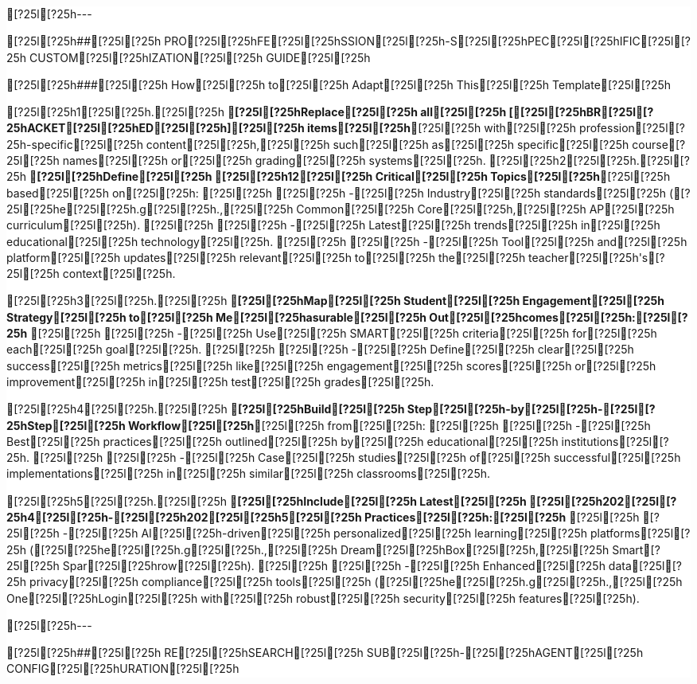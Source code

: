 [?25l[?25h---

[?25l[?25h##[?25l[?25h PRO[?25l[?25hFE[?25l[?25hSSION[?25l[?25h-S[?25l[?25hPEC[?25l[?25hIFIC[?25l[?25h CUSTOM[?25l[?25hIZATION[?25l[?25h GUIDE[?25l[?25h

[?25l[?25h###[?25l[?25h How[?25l[?25h to[?25l[?25h Adapt[?25l[?25h This[?25l[?25h Template[?25l[?25h

[?25l[?25h1[?25l[?25h.[?25l[?25h **[?25l[?25hReplace[?25l[?25h all[?25l[?25h [[?25l[?25hBR[?25l[?25hACKET[?25l[?25hED[?25l[?25h][?25l[?25h items[?25l[?25h**[?25l[?25h with[?25l[?25h profession[?25l[?25h-specific[?25l[?25h content[?25l[?25h,[?25l[?25h such[?25l[?25h as[?25l[?25h specific[?25l[?25h course[?25l[?25h names[?25l[?25h or[?25l[?25h grading[?25l[?25h systems[?25l[?25h.
[?25l[?25h2[?25l[?25h.[?25l[?25h **[?25l[?25hDefine[?25l[?25h [?25l[?25h12[?25l[?25h Critical[?25l[?25h Topics[?25l[?25h**[?25l[?25h based[?25l[?25h on[?25l[?25h:
[?25l[?25h  [?25l[?25h -[?25l[?25h Industry[?25l[?25h standards[?25l[?25h ([?25l[?25he[?25l[?25h.g[?25l[?25h.,[?25l[?25h Common[?25l[?25h Core[?25l[?25h,[?25l[?25h AP[?25l[?25h curriculum[?25l[?25h).
[?25l[?25h  [?25l[?25h -[?25l[?25h Latest[?25l[?25h trends[?25l[?25h in[?25l[?25h educational[?25l[?25h technology[?25l[?25h.
[?25l[?25h  [?25l[?25h -[?25l[?25h Tool[?25l[?25h and[?25l[?25h platform[?25l[?25h updates[?25l[?25h relevant[?25l[?25h to[?25l[?25h the[?25l[?25h teacher[?25l[?25h's[?25l[?25h context[?25l[?25h.

[?25l[?25h3[?25l[?25h.[?25l[?25h **[?25l[?25hMap[?25l[?25h Student[?25l[?25h Engagement[?25l[?25h Strategy[?25l[?25h to[?25l[?25h Me[?25l[?25hasurable[?25l[?25h Out[?25l[?25hcomes[?25l[?25h:[?25l[?25h**
[?25l[?25h  [?25l[?25h -[?25l[?25h Use[?25l[?25h SMART[?25l[?25h criteria[?25l[?25h for[?25l[?25h each[?25l[?25h goal[?25l[?25h.
[?25l[?25h  [?25l[?25h -[?25l[?25h Define[?25l[?25h clear[?25l[?25h success[?25l[?25h metrics[?25l[?25h like[?25l[?25h engagement[?25l[?25h scores[?25l[?25h or[?25l[?25h improvement[?25l[?25h in[?25l[?25h test[?25l[?25h grades[?25l[?25h.

[?25l[?25h4[?25l[?25h.[?25l[?25h **[?25l[?25hBuild[?25l[?25h Step[?25l[?25h-by[?25l[?25h-[?25l[?25hStep[?25l[?25h Workflow[?25l[?25h**[?25l[?25h from[?25l[?25h:
[?25l[?25h  [?25l[?25h -[?25l[?25h Best[?25l[?25h practices[?25l[?25h outlined[?25l[?25h by[?25l[?25h educational[?25l[?25h institutions[?25l[?25h.
[?25l[?25h  [?25l[?25h -[?25l[?25h Case[?25l[?25h studies[?25l[?25h of[?25l[?25h successful[?25l[?25h implementations[?25l[?25h in[?25l[?25h similar[?25l[?25h classrooms[?25l[?25h.

[?25l[?25h5[?25l[?25h.[?25l[?25h **[?25l[?25hInclude[?25l[?25h Latest[?25l[?25h [?25l[?25h202[?25l[?25h4[?25l[?25h-[?25l[?25h202[?25l[?25h5[?25l[?25h Practices[?25l[?25h:[?25l[?25h**
[?25l[?25h  [?25l[?25h -[?25l[?25h AI[?25l[?25h-driven[?25l[?25h personalized[?25l[?25h learning[?25l[?25h platforms[?25l[?25h ([?25l[?25he[?25l[?25h.g[?25l[?25h.,[?25l[?25h Dream[?25l[?25hBox[?25l[?25h,[?25l[?25h Smart[?25l[?25h Spar[?25l[?25hrow[?25l[?25h).
[?25l[?25h  [?25l[?25h -[?25l[?25h Enhanced[?25l[?25h data[?25l[?25h privacy[?25l[?25h compliance[?25l[?25h tools[?25l[?25h ([?25l[?25he[?25l[?25h.g[?25l[?25h.,[?25l[?25h One[?25l[?25hLogin[?25l[?25h with[?25l[?25h robust[?25l[?25h security[?25l[?25h features[?25l[?25h).

[?25l[?25h---

[?25l[?25h##[?25l[?25h RE[?25l[?25hSEARCH[?25l[?25h SUB[?25l[?25h-[?25l[?25hAGENT[?25l[?25h CONFIG[?25l[?25hURATION[?25l[?25h
